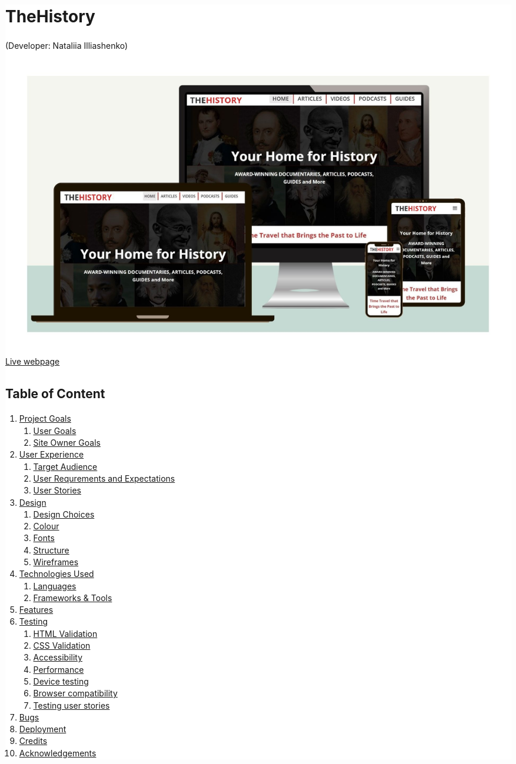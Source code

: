 # TheHistory
(Developer: Nataliia Illiashenko)

![Mockup image](./docs/am-i-responsive_.jpg)

[Live webpage](https://natallllyyy333.github.io/rehearsal_pp1_hh/)

## Table of Content

1. [Project Goals](#project-goals)
    1. [User Goals](#user-goals)
    2. [Site Owner Goals](#site-owner-goals)
2. [User Experience](#user-experience)
    1. [Target Audience](#target-audience)
    2. [User Requrements and Expectations](#user-requrements-and-expectations)
    3. [User Stories](#user-stories)
3. [Design](#design)
    1. [Design Choices](#design-choices)
    2. [Colour](#colours)
    3. [Fonts](#fonts)
    4. [Structure](#structure)
    5. [Wireframes](#wireframes)
4. [Technologies Used](#technologies-used)
    1. [Languages](#languages)
    2. [Frameworks & Tools](#frameworks-&-tools)
5. [Features](#features)
6. [Testing](#validation)
    1. [HTML Validation](#HTML-validation)
    2. [CSS Validation](#CSS-validation)
    3. [Accessibility](#accessibility)
    4. [Performance](#performance)
    5. [Device testing](#performing-tests-on-various-devices)
    6. [Browser compatibility](#browser-compatability)
    7. [Testing user stories](#testing-user-stories)
8. [Bugs](#Bugs)
9. [Deployment](#deployment)
10. [Credits](#credits)
11. [Acknowledgements](#acknowledgements)